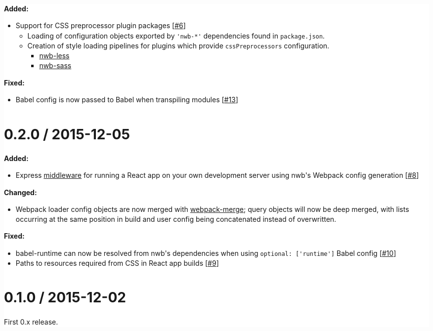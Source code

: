 **Added:**

- Support for CSS preprocessor plugin packages [[#6](https://github.com/insin/nwb/issues/6)]
  - Loading of configuration objects exported by `'nwb-*'` dependencies found in `package.json`.
  - Creation of style loading pipelines for plugins which provide `cssPreprocessors` configuration.
    - [nwb-less](https://github.com/insin/nwb-less)
    - [nwb-sass](https://github.com/insin/nwb-sass)

**Fixed:**

- Babel config is now passed to Babel when transpiling modules [[#13](https://github.com/insin/nwb/issues/13)]

# 0.2.0 / 2015-12-05

**Added:**

- Express [middleware](https://github.com/insin/nwb/blob/master/docs/Middleware.md#middleware) for running a React app on your own development server using nwb's Webpack config generation [[#8](https://github.com/insin/nwb/issues/8)]

**Changed:**

- Webpack loader config objects are now merged with [webpack-merge](https://github.com/survivejs/webpack-merge); query objects will now be deep merged, with lists occurring at the same position in build and user config being concatenated instead of overwritten.

**Fixed:**

- babel-runtime can now be resolved from nwb's dependencies when using `optional: ['runtime']` Babel config [[#10](https://github.com/insin/nwb/issues/10)]
- Paths to resources required from CSS in React app builds [[#9](https://github.com/insin/nwb/issues/9)]

# 0.1.0 / 2015-12-02

First 0.x release.

[jihchi]: https://github.com/jihchi
